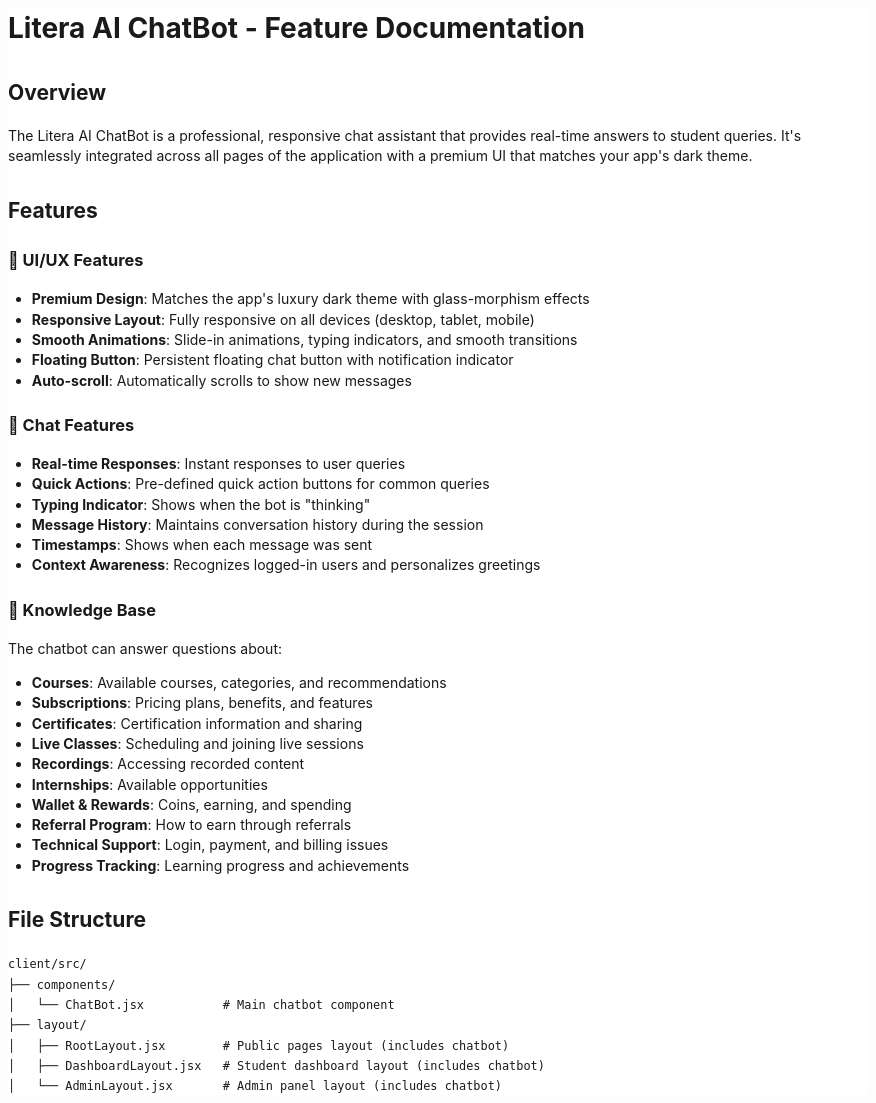 # Litera AI ChatBot - Feature Documentation

## Overview
The Litera AI ChatBot is a professional, responsive chat assistant that provides real-time answers to student queries. It's seamlessly integrated across all pages of the application with a premium UI that matches your app's dark theme.

## Features

### 🎨 UI/UX Features
- **Premium Design**: Matches the app's luxury dark theme with glass-morphism effects
- **Responsive Layout**: Fully responsive on all devices (desktop, tablet, mobile)
- **Smooth Animations**: Slide-in animations, typing indicators, and smooth transitions
- **Floating Button**: Persistent floating chat button with notification indicator
- **Auto-scroll**: Automatically scrolls to show new messages

### 💬 Chat Features
- **Real-time Responses**: Instant responses to user queries
- **Quick Actions**: Pre-defined quick action buttons for common queries
- **Typing Indicator**: Shows when the bot is "thinking"
- **Message History**: Maintains conversation history during the session
- **Timestamps**: Shows when each message was sent
- **Context Awareness**: Recognizes logged-in users and personalizes greetings

### 🤖 Knowledge Base
The chatbot can answer questions about:
- **Courses**: Available courses, categories, and recommendations
- **Subscriptions**: Pricing plans, benefits, and features
- **Certificates**: Certification information and sharing
- **Live Classes**: Scheduling and joining live sessions
- **Recordings**: Accessing recorded content
- **Internships**: Available opportunities
- **Wallet & Rewards**: Coins, earning, and spending
- **Referral Program**: How to earn through referrals
- **Technical Support**: Login, payment, and billing issues
- **Progress Tracking**: Learning progress and achievements

## File Structure

```
client/src/
├── components/
│   └── ChatBot.jsx           # Main chatbot component
├── layout/
│   ├── RootLayout.jsx        # Public pages layout (includes chatbot)
│   ├── DashboardLayout.jsx   # Student dashboard layout (includes chatbot)
│   └── AdminLayout.jsx       # Admin panel layout (includes chatbot)
```

